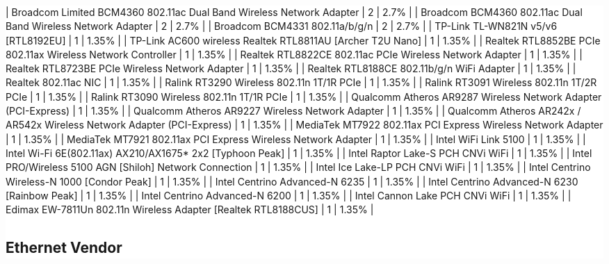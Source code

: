 | Broadcom Limited BCM4360 802.11ac Dual Band Wireless Network Adapter    | 2         | 2.7%    |
| Broadcom BCM4360 802.11ac Dual Band Wireless Network Adapter            | 2         | 2.7%    |
| Broadcom BCM4331 802.11a/b/g/n                                          | 2         | 2.7%    |
| TP-Link TL-WN821N v5/v6 [RTL8192EU]                                     | 1         | 1.35%   |
| TP-Link AC600 wireless Realtek RTL8811AU [Archer T2U Nano]              | 1         | 1.35%   |
| Realtek RTL8852BE PCIe 802.11ax Wireless Network Controller             | 1         | 1.35%   |
| Realtek RTL8822CE 802.11ac PCIe Wireless Network Adapter                | 1         | 1.35%   |
| Realtek RTL8723BE PCIe Wireless Network Adapter                         | 1         | 1.35%   |
| Realtek RTL8188CE 802.11b/g/n WiFi Adapter                              | 1         | 1.35%   |
| Realtek 802.11ac NIC                                                    | 1         | 1.35%   |
| Ralink RT3290 Wireless 802.11n 1T/1R PCIe                               | 1         | 1.35%   |
| Ralink RT3091 Wireless 802.11n 1T/2R PCIe                               | 1         | 1.35%   |
| Ralink RT3090 Wireless 802.11n 1T/1R PCIe                               | 1         | 1.35%   |
| Qualcomm Atheros AR9287 Wireless Network Adapter (PCI-Express)          | 1         | 1.35%   |
| Qualcomm Atheros AR9227 Wireless Network Adapter                        | 1         | 1.35%   |
| Qualcomm Atheros AR242x / AR542x Wireless Network Adapter (PCI-Express) | 1         | 1.35%   |
| MediaTek MT7922 802.11ax PCI Express Wireless Network Adapter           | 1         | 1.35%   |
| MediaTek MT7921 802.11ax PCI Express Wireless Network Adapter           | 1         | 1.35%   |
| Intel WiFi Link 5100                                                    | 1         | 1.35%   |
| Intel Wi-Fi 6E(802.11ax) AX210/AX1675* 2x2 [Typhoon Peak]               | 1         | 1.35%   |
| Intel Raptor Lake-S PCH CNVi WiFi                                       | 1         | 1.35%   |
| Intel PRO/Wireless 5100 AGN [Shiloh] Network Connection                 | 1         | 1.35%   |
| Intel Ice Lake-LP PCH CNVi WiFi                                         | 1         | 1.35%   |
| Intel Centrino Wireless-N 1000 [Condor Peak]                            | 1         | 1.35%   |
| Intel Centrino Advanced-N 6235                                          | 1         | 1.35%   |
| Intel Centrino Advanced-N 6230 [Rainbow Peak]                           | 1         | 1.35%   |
| Intel Centrino Advanced-N 6200                                          | 1         | 1.35%   |
| Intel Cannon Lake PCH CNVi WiFi                                         | 1         | 1.35%   |
| Edimax EW-7811Un 802.11n Wireless Adapter [Realtek RTL8188CUS]          | 1         | 1.35%   |

Ethernet Vendor
---------------
